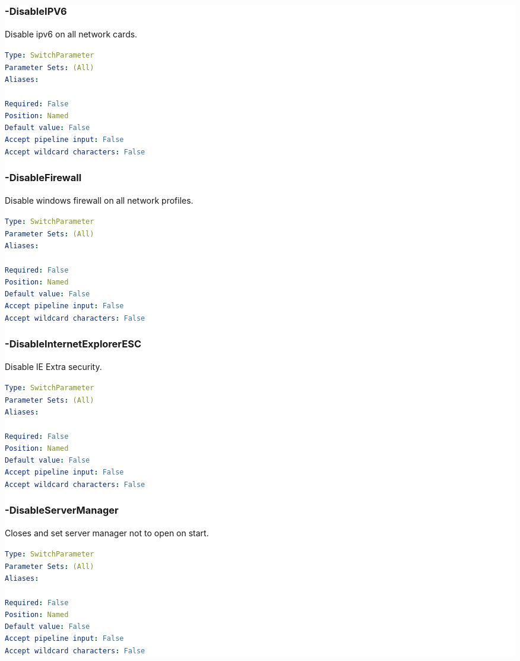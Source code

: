 ### -DisableIPV6
Disable ipv6 on all network cards.

```yaml
Type: SwitchParameter
Parameter Sets: (All)
Aliases:

Required: False
Position: Named
Default value: False
Accept pipeline input: False
Accept wildcard characters: False
```

### -DisableFirewall
Disable windows firewall on all network profiles.

```yaml
Type: SwitchParameter
Parameter Sets: (All)
Aliases:

Required: False
Position: Named
Default value: False
Accept pipeline input: False
Accept wildcard characters: False
```

### -DisableInternetExplorerESC
Disable IE Extra security.

```yaml
Type: SwitchParameter
Parameter Sets: (All)
Aliases:

Required: False
Position: Named
Default value: False
Accept pipeline input: False
Accept wildcard characters: False
```

### -DisableServerManager
Closes and set server manager not to open on start.

```yaml
Type: SwitchParameter
Parameter Sets: (All)
Aliases:

Required: False
Position: Named
Default value: False
Accept pipeline input: False
Accept wildcard characters: False
```
